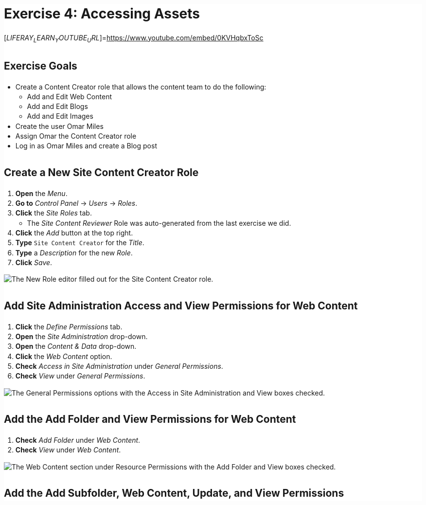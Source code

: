 # Exercise 4: Accessing Assets

[$LIFERAY_LEARN_YOUTUBE_URL$]=https://www.youtube.com/embed/0KVHqbxToSc

## Exercise Goals

* Create a Content Creator role that allows the content team to do the following:
    * Add and Edit Web Content
    * Add and Edit Blogs
    * Add and Edit Images
* Create the user Omar Miles
* Assign Omar the Content Creator role
* Log in as Omar Miles and create a Blog post

## Create a New Site Content Creator Role

1. **Open** the _Menu_.  
2. **Go to** _Control Panel_ → _Users_ → _Roles_.  
3. **Click** the _Site Roles_ tab.
    - The _Site Content Reviewer_ Role was auto-generated from the last exercise we did.
4. **Click** the _Add_ button at the top right.
5. **Type** `Site Content Creator` for the _Title_.
6. **Type** a _Description_ for the new _Role_.
7. **Click** _Save_.

![The New Role editor filled out for the Site Content Creator role.](./images/site-content-creator-creation.png)

## Add Site Administration Access and View Permissions for Web Content

1. **Click** the _Define Permissions_ tab.  
2. **Open** the _Site Administration_ drop-down.
3. **Open** the _Content & Data_ drop-down.
4. **Click** the _Web Content_ option.
5. **Check** _Access in Site Administration_ under _General Permissions_.
6. **Check** _View_ under _General Permissions_.

![The General Permissions options with the Access in Site Administration and View boxes checked.](./images/site-admin-and-view.png)

## Add the Add Folder and View Permissions for Web Content

1. **Check** _Add Folder_ under _Web Content_.
2. **Check** _View_ under _Web Content_.

![The Web Content section under Resource Permissions with the Add Folder and View boxes checked.](./images/folder-view.png)

## Add the Add Subfolder, Web Content, Update, and View Permissions
